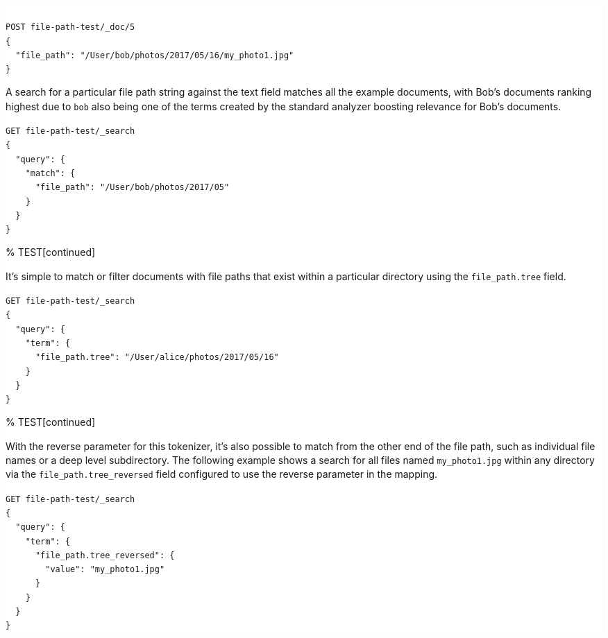 ```console

POST file-path-test/_doc/5
{
  "file_path": "/User/bob/photos/2017/05/16/my_photo1.jpg"
}
```

A search for a particular file path string against the text field matches all the example documents, with Bob’s documents ranking highest due to `bob` also being one of the terms created by the standard analyzer boosting relevance for Bob’s documents.

```console
GET file-path-test/_search
{
  "query": {
    "match": {
      "file_path": "/User/bob/photos/2017/05"
    }
  }
}
```

%  TEST[continued]

It’s simple to match or filter documents with file paths that exist within a particular directory using the `file_path.tree` field.

```console
GET file-path-test/_search
{
  "query": {
    "term": {
      "file_path.tree": "/User/alice/photos/2017/05/16"
    }
  }
}
```

%  TEST[continued]

With the reverse parameter for this tokenizer, it’s also possible to match from the other end of the file path, such as individual file names or a deep level subdirectory. The following example shows a search for all files named `my_photo1.jpg` within any directory via the `file_path.tree_reversed` field configured to use the reverse parameter in the mapping.

```console
GET file-path-test/_search
{
  "query": {
    "term": {
      "file_path.tree_reversed": {
        "value": "my_photo1.jpg"
      }
    }
  }
}
```
